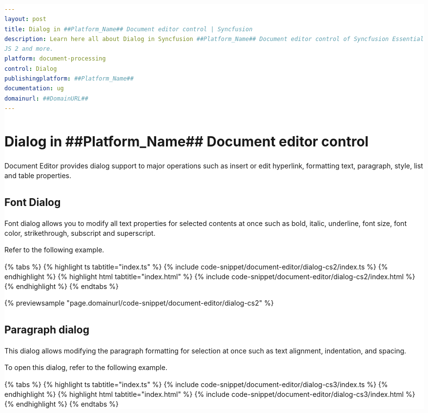 ```yaml
---
layout: post
title: Dialog in ##Platform_Name## Document editor control | Syncfusion
description: Learn here all about Dialog in Syncfusion ##Platform_Name## Document editor control of Syncfusion Essential JS 2 and more.
platform: document-processing
control: Dialog 
publishingplatform: ##Platform_Name##
documentation: ug
domainurl: ##DomainURL##
---
```


# Dialog in ##Platform_Name## Document editor control

Document Editor provides dialog support to major operations such as insert or edit hyperlink, formatting text, paragraph, style, list and table properties.

## Font Dialog

Font dialog allows you to modify all text properties for selected contents at once such as bold, italic, underline, font size, font color, strikethrough, subscript and superscript.

Refer to the following example.

 

 {% tabs %}
{% highlight ts tabtitle="index.ts" %}
{% include code-snippet/document-editor/dialog-cs2/index.ts %}
{% endhighlight %}
{% highlight html tabtitle="index.html" %}
{% include code-snippet/document-editor/dialog-cs2/index.html %}
{% endhighlight %}
{% endtabs %}
        
{% previewsample "page.domainurl/code-snippet/document-editor/dialog-cs2" %}

## Paragraph dialog

This dialog allows modifying the paragraph formatting for selection at once such as text alignment, indentation, and spacing.

To open this dialog, refer to the following example.

 

 {% tabs %}
{% highlight ts tabtitle="index.ts" %}
{% include code-snippet/document-editor/dialog-cs3/index.ts %}
{% endhighlight %}
{% highlight html tabtitle="index.html" %}
{% include code-snippet/document-editor/dialog-cs3/index.html %}
{% endhighlight %}
{% endtabs %}
        